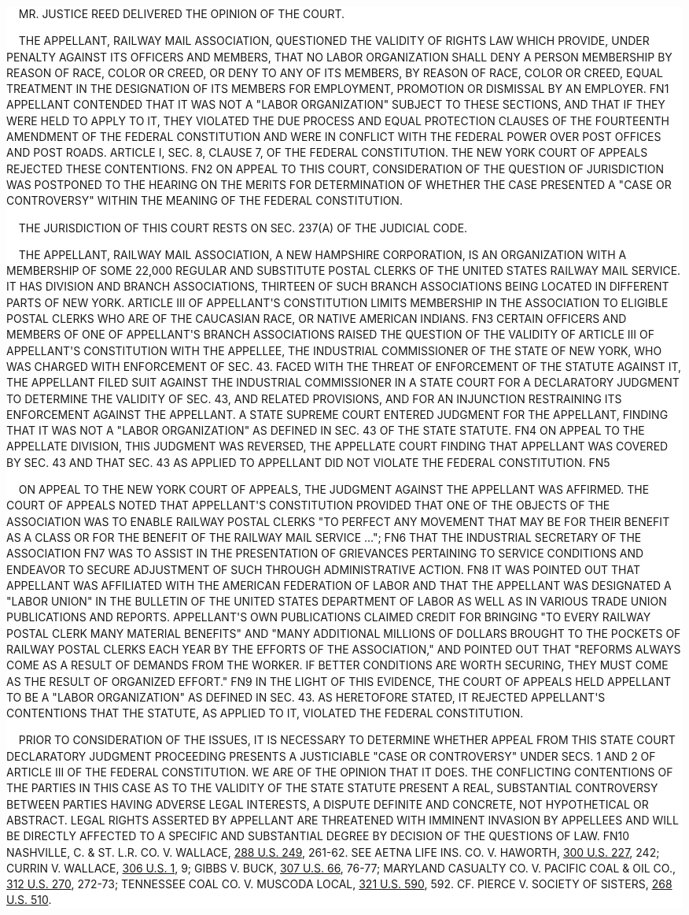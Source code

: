     MR. JUSTICE REED DELIVERED THE OPINION OF THE COURT.

    THE APPELLANT, RAILWAY MAIL ASSOCIATION, QUESTIONED THE VALIDITY OF RIGHTS LAW WHICH PROVIDE, UNDER PENALTY AGAINST ITS OFFICERS AND MEMBERS, THAT NO LABOR ORGANIZATION SHALL DENY A PERSON MEMBERSHIP BY REASON OF RACE, COLOR OR CREED, OR DENY TO ANY OF ITS MEMBERS, BY REASON OF RACE, COLOR OR CREED, EQUAL TREATMENT IN THE DESIGNATION OF ITS MEMBERS FOR EMPLOYMENT, PROMOTION OR DISMISSAL BY AN EMPLOYER.  FN1 APPELLANT CONTENDED THAT IT WAS NOT A "LABOR ORGANIZATION" SUBJECT TO THESE SECTIONS, AND THAT IF THEY WERE HELD TO APPLY TO IT, THEY VIOLATED THE DUE PROCESS AND EQUAL PROTECTION CLAUSES OF THE FOURTEENTH AMENDMENT OF THE FEDERAL CONSTITUTION AND WERE IN CONFLICT WITH THE FEDERAL POWER OVER POST OFFICES AND POST ROADS.  ARTICLE I, SEC. 8, CLAUSE 7, OF THE FEDERAL CONSTITUTION.  THE NEW YORK COURT OF APPEALS REJECTED THESE CONTENTIONS.  FN2  ON APPEAL TO THIS COURT, CONSIDERATION OF THE QUESTION OF JURISDICTION WAS POSTPONED TO THE HEARING ON THE MERITS FOR DETERMINATION OF WHETHER THE CASE PRESENTED A "CASE OR CONTROVERSY" WITHIN THE MEANING OF THE FEDERAL CONSTITUTION.

    THE JURISDICTION OF THIS COURT RESTS ON SEC. 237(A) OF THE JUDICIAL CODE.

    THE APPELLANT, RAILWAY MAIL ASSOCIATION, A NEW HAMPSHIRE CORPORATION, IS AN ORGANIZATION WITH A MEMBERSHIP OF SOME 22,000 REGULAR AND SUBSTITUTE POSTAL CLERKS OF THE UNITED STATES RAILWAY MAIL SERVICE.  IT HAS DIVISION AND BRANCH ASSOCIATIONS, THIRTEEN OF SUCH BRANCH ASSOCIATIONS BEING LOCATED IN DIFFERENT PARTS OF NEW YORK.  ARTICLE III OF APPELLANT'S CONSTITUTION LIMITS MEMBERSHIP IN THE ASSOCIATION TO ELIGIBLE POSTAL CLERKS WHO ARE OF THE CAUCASIAN RACE, OR NATIVE AMERICAN INDIANS.  FN3  CERTAIN OFFICERS AND MEMBERS OF ONE OF APPELLANT'S BRANCH ASSOCIATIONS RAISED THE QUESTION OF THE VALIDITY OF ARTICLE III OF APPELLANT'S CONSTITUTION WITH THE APPELLEE, THE INDUSTRIAL COMMISSIONER OF THE STATE OF NEW YORK, WHO WAS CHARGED WITH ENFORCEMENT OF SEC. 43.  FACED WITH THE THREAT OF ENFORCEMENT OF THE STATUTE AGAINST IT, THE APPELLANT FILED SUIT AGAINST THE INDUSTRIAL COMMISSIONER IN A STATE COURT FOR A DECLARATORY JUDGMENT TO DETERMINE THE VALIDITY OF SEC. 43, AND RELATED PROVISIONS, AND FOR AN INJUNCTION RESTRAINING ITS ENFORCEMENT AGAINST THE APPELLANT.  A STATE SUPREME COURT ENTERED JUDGMENT FOR THE APPELLANT, FINDING THAT IT WAS NOT A "LABOR ORGANIZATION" AS DEFINED IN SEC. 43 OF THE STATE STATUTE.  FN4 ON APPEAL TO THE APPELLATE DIVISION, THIS JUDGMENT WAS REVERSED, THE APPELLATE COURT FINDING THAT APPELLANT WAS COVERED BY SEC. 43 AND THAT SEC. 43 AS APPLIED TO APPELLANT DID NOT VIOLATE THE FEDERAL CONSTITUTION.  FN5

    ON APPEAL TO THE NEW YORK COURT OF APPEALS, THE JUDGMENT AGAINST THE APPELLANT WAS AFFIRMED.  THE COURT OF APPEALS NOTED THAT APPELLANT'S CONSTITUTION PROVIDED THAT ONE OF THE OBJECTS OF THE ASSOCIATION WAS TO ENABLE RAILWAY POSTAL CLERKS "TO PERFECT ANY MOVEMENT THAT MAY BE FOR THEIR BENEFIT AS A CLASS OR FOR THE BENEFIT OF THE RAILWAY MAIL SERVICE ..."; FN6  THAT THE INDUSTRIAL SECRETARY OF THE ASSOCIATION  FN7  WAS TO ASSIST IN THE PRESENTATION OF GRIEVANCES PERTAINING TO SERVICE CONDITIONS AND ENDEAVOR TO SECURE ADJUSTMENT OF SUCH THROUGH ADMINISTRATIVE ACTION.  FN8 IT WAS POINTED OUT THAT APPELLANT WAS AFFILIATED WITH THE AMERICAN FEDERATION OF LABOR AND THAT THE APPELLANT WAS DESIGNATED A "LABOR UNION" IN THE BULLETIN OF THE UNITED STATES DEPARTMENT OF LABOR AS WELL AS IN VARIOUS TRADE UNION PUBLICATIONS AND REPORTS.  APPELLANT'S OWN PUBLICATIONS CLAIMED CREDIT FOR BRINGING "TO EVERY RAILWAY POSTAL CLERK MANY MATERIAL BENEFITS" AND "MANY ADDITIONAL MILLIONS OF DOLLARS BROUGHT TO THE POCKETS OF RAILWAY POSTAL CLERKS EACH YEAR BY THE EFFORTS OF THE ASSOCIATION," AND POINTED OUT THAT "REFORMS ALWAYS COME AS A RESULT OF DEMANDS FROM THE WORKER.  IF BETTER CONDITIONS ARE WORTH SECURING, THEY MUST COME AS THE RESULT OF ORGANIZED EFFORT."  FN9  IN THE LIGHT OF THIS EVIDENCE, THE COURT OF APPEALS HELD APPELLANT TO BE A "LABOR ORGANIZATION" AS DEFINED IN SEC. 43.  AS HERETOFORE STATED, IT REJECTED APPELLANT'S CONTENTIONS THAT THE STATUTE, AS APPLIED TO IT, VIOLATED THE FEDERAL CONSTITUTION.

    PRIOR TO CONSIDERATION OF THE ISSUES, IT IS NECESSARY TO DETERMINE WHETHER APPEAL FROM THIS STATE COURT DECLARATORY JUDGMENT PROCEEDING PRESENTS A JUSTICIABLE "CASE OR CONTROVERSY" UNDER SECS. 1 AND 2 OF ARTICLE III OF THE FEDERAL CONSTITUTION.  WE ARE OF THE OPINION THAT IT DOES.  THE CONFLICTING CONTENTIONS OF THE PARTIES IN THIS CASE AS TO THE VALIDITY OF THE STATE STATUTE PRESENT A REAL, SUBSTANTIAL CONTROVERSY BETWEEN PARTIES HAVING ADVERSE LEGAL INTERESTS, A DISPUTE DEFINITE AND CONCRETE, NOT HYPOTHETICAL OR ABSTRACT.  LEGAL RIGHTS ASSERTED BY APPELLANT ARE THREATENED WITH IMMINENT INVASION BY APPELLEES AND WILL BE DIRECTLY AFFECTED TO A SPECIFIC AND SUBSTANTIAL DEGREE BY DECISION OF THE QUESTIONS OF LAW.  FN10  NASHVILLE, C. & ST. L.R. CO. V. WALLACE, [288 U.S. 249][/us/courts/scotus/usReporter/288/249], 261-62.  SEE AETNA LIFE INS. CO. V. HAWORTH, [300 U.S. 227][/us/courts/scotus/usReporter/300/227], 242; CURRIN V. WALLACE, [306 U.S. 1][/us/courts/scotus/usReporter/306/1], 9; GIBBS V. BUCK, [307 U.S. 66][/us/courts/scotus/usReporter/307/66], 76-77; MARYLAND CASUALTY CO. V. PACIFIC COAL & OIL CO., [312 U.S. 270][/us/courts/scotus/usReporter/312/270], 272-73; TENNESSEE COAL CO. V. MUSCODA LOCAL, [321 U.S. 590][/us/courts/scotus/usReporter/321/590], 592.  CF. PIERCE V. SOCIETY OF SISTERS, [268 U.S. 510][/us/courts/scotus/usReporter/268/510].


[/us/courts/scotus/usReporter/326/88]: https://publicdocs.github.io/go/links?ns=uslm-x&ref=%2Fus%2Fcourts%2Fscotus%2FusReporter%2F326%2F88
[/us/courts/scotus/usReporter/288/249]: https://publicdocs.github.io/go/links?ns=uslm-x&ref=%2Fus%2Fcourts%2Fscotus%2FusReporter%2F288%2F249
[/us/courts/scotus/usReporter/300/227]: https://publicdocs.github.io/go/links?ns=uslm-x&ref=%2Fus%2Fcourts%2Fscotus%2FusReporter%2F300%2F227
[/us/courts/scotus/usReporter/306/1]: https://publicdocs.github.io/go/links?ns=uslm-x&ref=%2Fus%2Fcourts%2Fscotus%2FusReporter%2F306%2F1
[/us/courts/scotus/usReporter/307/66]: https://publicdocs.github.io/go/links?ns=uslm-x&ref=%2Fus%2Fcourts%2Fscotus%2FusReporter%2F307%2F66
[/us/courts/scotus/usReporter/312/270]: https://publicdocs.github.io/go/links?ns=uslm-x&ref=%2Fus%2Fcourts%2Fscotus%2FusReporter%2F312%2F270
[/us/courts/scotus/usReporter/321/590]: https://publicdocs.github.io/go/links?ns=uslm-x&ref=%2Fus%2Fcourts%2Fscotus%2FusReporter%2F321%2F590
[/us/courts/scotus/usReporter/268/510]: https://publicdocs.github.io/go/links?ns=uslm-x&ref=%2Fus%2Fcourts%2Fscotus%2FusReporter%2F268%2F510
[/us/courts/scotus/usReporter/301/1]: https://publicdocs.github.io/go/links?ns=uslm-x&ref=%2Fus%2Fcourts%2Fscotus%2FusReporter%2F301%2F1
[/us/courts/scotus/usReporter/318/261]: https://publicdocs.github.io/go/links?ns=uslm-x&ref=%2Fus%2Fcourts%2Fscotus%2FusReporter%2F318%2F261
[/us/courts/scotus/usReporter/254/51]: https://publicdocs.github.io/go/links?ns=uslm-x&ref=%2Fus%2Fcourts%2Fscotus%2FusReporter%2F254%2F51
[/us/courts/scotus/usReporter/113/218]: https://publicdocs.github.io/go/links?ns=uslm-x&ref=%2Fus%2Fcourts%2Fscotus%2FusReporter%2F113%2F218
[/us/courts/scotus/usReporter/203/284]: https://publicdocs.github.io/go/links?ns=uslm-x&ref=%2Fus%2Fcourts%2Fscotus%2FusReporter%2F203%2F284
[/us/courts/scotus/usReporter/96/727]: https://publicdocs.github.io/go/links?ns=uslm-x&ref=%2Fus%2Fcourts%2Fscotus%2FusReporter%2F96%2F727
[/us/courts/scotus/usReporter/143/110]: https://publicdocs.github.io/go/links?ns=uslm-x&ref=%2Fus%2Fcourts%2Fscotus%2FusReporter%2F143%2F110
[/us/stat/37/555]: https://publicdocs.github.io/go/links?ns=uslm&ref=%2Fus%2Fstat%2F37%2F555
[/us/courts/scotus/usReporter/315/740]: https://publicdocs.github.io/go/links?ns=uslm-x&ref=%2Fus%2Fcourts%2Fscotus%2FusReporter%2F315%2F740
[/us/courts/scotus/usReporter/323/192]: https://publicdocs.github.io/go/links?ns=uslm-x&ref=%2Fus%2Fcourts%2Fscotus%2FusReporter%2F323%2F192
[/us/courts/scotus/usReporter/323/210]: https://publicdocs.github.io/go/links?ns=uslm-x&ref=%2Fus%2Fcourts%2Fscotus%2FusReporter%2F323%2F210
[/us/courts/scotus/usReporter/323/516]: https://publicdocs.github.io/go/links?ns=uslm-x&ref=%2Fus%2Fcourts%2Fscotus%2FusReporter%2F323%2F516
[/us/usc/t5/s652]: https://publicdocs.github.io/go/links?ns=uslm&ref=%2Fus%2Fusc%2Ft5%2Fs652
[/us/stat/37/555]: https://publicdocs.github.io/go/links?ns=uslm&ref=%2Fus%2Fstat%2F37%2F555